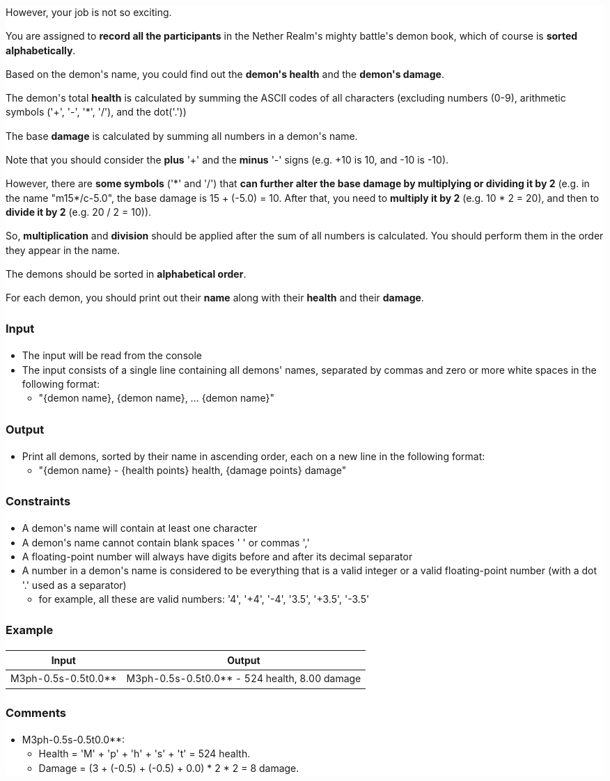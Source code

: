 However, your job is not so exciting. 

You are assigned to **record all the participants** in the Nether Realm's mighty battle's demon book, which of course is **sorted alphabetically**. 

Based on the demon's name, you could find out the **demon's health** and the **demon's damage**. 

The demon's total **health** is calculated by summing the ASCII codes of all characters (excluding numbers (0-9), arithmetic symbols ('+', '-', '*', '/'), and the dot('.'))

The base **damage** is calculated by summing all numbers in a demon's name.

Note that you should consider the **plus** '+' and the **minus** '-' signs (e.g. +10 is 10, and -10 is -10). 

However, there are **some symbols** ('\*' and '/') that **can further alter the base damage by multiplying or dividing it by 2** (e.g. in the name "m15\*/c-5.0", the base damage is 15 + (-5.0) = 10. After that, you need to **multiply it by 2** (e.g. 10 \* 2 = 20), and then to **divide it by 2** (e.g. 20 / 2 = 10)). 

So, **multiplication** and **division** should be applied after the sum of all numbers is calculated. You should perform them in the order they appear in the name. 

The demons should be sorted in **alphabetical order**. 

For each demon, you should print out their **name** along with their **health** and their **damage**. 

### Input
- The input will be read from the console
- The input consists of a single line containing all demons' names, separated by commas and zero or more white spaces in the following format:
    - "\{demon name\}, \{demon name\}, … \{demon name\}"

### Output
- Print all demons, sorted by their name in ascending order, each on a new line in the following format:
    - "\{demon name\} - \{health points\} health, \{damage points\} damage"

### Constraints
- A demon's name will contain at least one character
- A demon's name cannot contain blank spaces ' ' or commas ','
- A floating-point number will always have digits before and after its decimal separator
- A number in a demon's name is considered to be everything that is a valid integer or a valid floating-point number (with a dot '.' used as a separator) 
    - for example, all these are valid numbers: '4', '+4', '-4', '3.5', '+3.5', '-3.5' 

### Example
| **Input** | **Output** |
| --- | --- |
| M3ph-0.5s-0.5t0.0** | M3ph-0.5s-0.5t0.0** - 524 health, 8.00 damage |

### Comments
- M3ph-0.5s-0.5t0.0**:
    - Health = 'M' + 'p' + 'h' + 's' + 't' = 524 health.
    - Damage = (3 + (-0.5) + (-0.5) + 0.0) \* 2 \* 2 = 8 damage.
